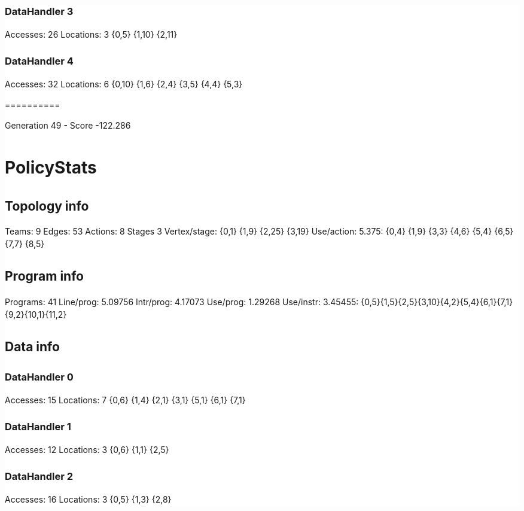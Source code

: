 ### DataHandler 3
Accesses:	26
Locations:	3
{0,5} {1,10} {2,11} 

### DataHandler 4
Accesses:	32
Locations:	6
{0,10} {1,6} {2,4} {3,5} {4,4} {5,3} 


==========

Generation 49 - Score -122.286

# PolicyStats
## Topology info
Teams:		9
Edges:		53
Actions:	8
Stages		3
Vertex/stage:	{0,1} {1,9} {2,25} {3,19} 
Use/action:	5.375: {0,4} {1,9} {3,3} {4,6} {5,4} {6,5} {7,7} {8,5} 

## Program info
Programs:	41
Line/prog:	5.09756
Intr/prog:	4.17073
Use/prog:	1.29268
Use/instr:	3.45455: {0,5}{1,5}{2,5}{3,10}{4,2}{5,4}{6,1}{7,1}{9,2}{10,1}{11,2}

## Data info

### DataHandler 0
Accesses:	15
Locations:	7
{0,6} {1,4} {2,1} {3,1} {5,1} {6,1} {7,1} 

### DataHandler 1
Accesses:	12
Locations:	3
{0,6} {1,1} {2,5} 

### DataHandler 2
Accesses:	16
Locations:	3
{0,5} {1,3} {2,8} 
